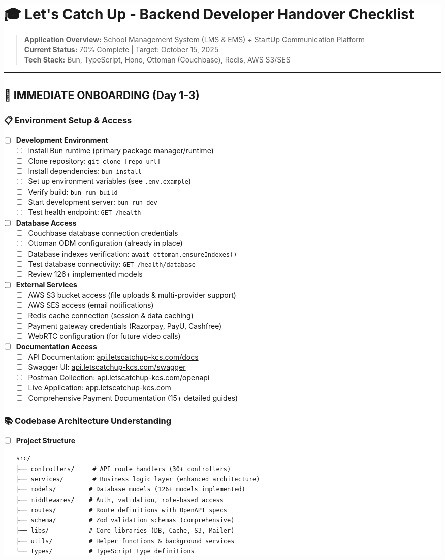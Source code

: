 # 🎓 Let's Catch Up - Backend Developer Handover Checklist

> **Application Overview:** School Management System (LMS & EMS) + StartUp Communication Platform  
> **Current Status:** 70% Complete | Target: October 15, 2025  
> **Tech Stack:** Bun, TypeScript, Hono, Ottoman (Couchbase), Redis, AWS S3/SES

---

## 🚀 **IMMEDIATE ONBOARDING (Day 1-3)**

### 📋 **Environment Setup & Access**
- [ ] **Development Environment**
  - [ ] Install Bun runtime (primary package manager/runtime)
  - [ ] Clone repository: `git clone [repo-url]`
  - [ ] Install dependencies: `bun install`
  - [ ] Set up environment variables (see `.env.example`)
  - [ ] Verify build: `bun run build`
  - [ ] Start development server: `bun run dev`
  - [ ] Test health endpoint: `GET /health`

- [ ] **Database Access**
  - [ ] Couchbase database connection credentials
  - [ ] Ottoman ODM configuration (already in place)
  - [ ] Database indexes verification: `await ottoman.ensureIndexes()`
  - [ ] Test database connectivity: `GET /health/database`
  - [ ] Review 126+ implemented models

- [ ] **External Services**
  - [ ] AWS S3 bucket access (file uploads & multi-provider support)
  - [ ] AWS SES access (email notifications)
  - [ ] Redis cache connection (session & data caching)
  - [ ] Payment gateway credentials (Razorpay, PayU, Cashfree)
  - [ ] WebRTC configuration (for future video calls)

- [ ] **Documentation Access**
  - [ ] API Documentation: [api.letscatchup-kcs.com/docs](http://api.letscatchup-kcs.com/docs)
  - [ ] Swagger UI: [api.letscatchup-kcs.com/swagger](http://api.letscatchup-kcs.com/swagger)
  - [ ] Postman Collection: [api.letscatchup-kcs.com/openapi](http://api.letscatchup-kcs.com/openapi)
  - [ ] Live Application: [app.letscatchup-kcs.com](https://app.letscatchup-kcs.com/)
  - [ ] Comprehensive Payment Documentation (15+ detailed guides)

### 📚 **Codebase Architecture Understanding**
- [ ] **Project Structure**
  ```
  src/
  ├── controllers/     # API route handlers (30+ controllers)
  ├── services/        # Business logic layer (enhanced architecture)
  ├── models/         # Database models (126+ models implemented)
  ├── middlewares/    # Auth, validation, role-based access
  ├── routes/         # Route definitions with OpenAPI specs
  ├── schema/         # Zod validation schemas (comprehensive)
  ├── libs/           # Core libraries (DB, Cache, S3, Mailer)
  ├── utils/          # Helper functions & background services
  └── types/          # TypeScript type definitions
  ```
